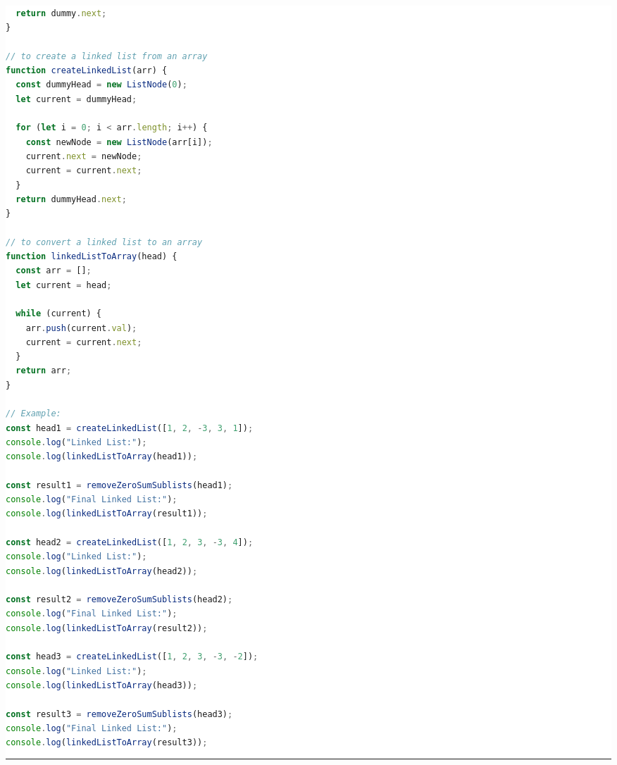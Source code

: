 ```js
  return dummy.next;
}

// to create a linked list from an array
function createLinkedList(arr) {
  const dummyHead = new ListNode(0);
  let current = dummyHead;

  for (let i = 0; i < arr.length; i++) {
    const newNode = new ListNode(arr[i]);
    current.next = newNode;
    current = current.next;
  }
  return dummyHead.next;
}

// to convert a linked list to an array
function linkedListToArray(head) {
  const arr = [];
  let current = head;

  while (current) {
    arr.push(current.val);
    current = current.next;
  }
  return arr;
}

// Example:
const head1 = createLinkedList([1, 2, -3, 3, 1]);
console.log("Linked List:");
console.log(linkedListToArray(head1));

const result1 = removeZeroSumSublists(head1);
console.log("Final Linked List:");
console.log(linkedListToArray(result1));

const head2 = createLinkedList([1, 2, 3, -3, 4]);
console.log("Linked List:");
console.log(linkedListToArray(head2));

const result2 = removeZeroSumSublists(head2);
console.log("Final Linked List:");
console.log(linkedListToArray(result2));

const head3 = createLinkedList([1, 2, 3, -3, -2]);
console.log("Linked List:");
console.log(linkedListToArray(head3));

const result3 = removeZeroSumSublists(head3);
console.log("Final Linked List:");
console.log(linkedListToArray(result3));

```

<hr/>